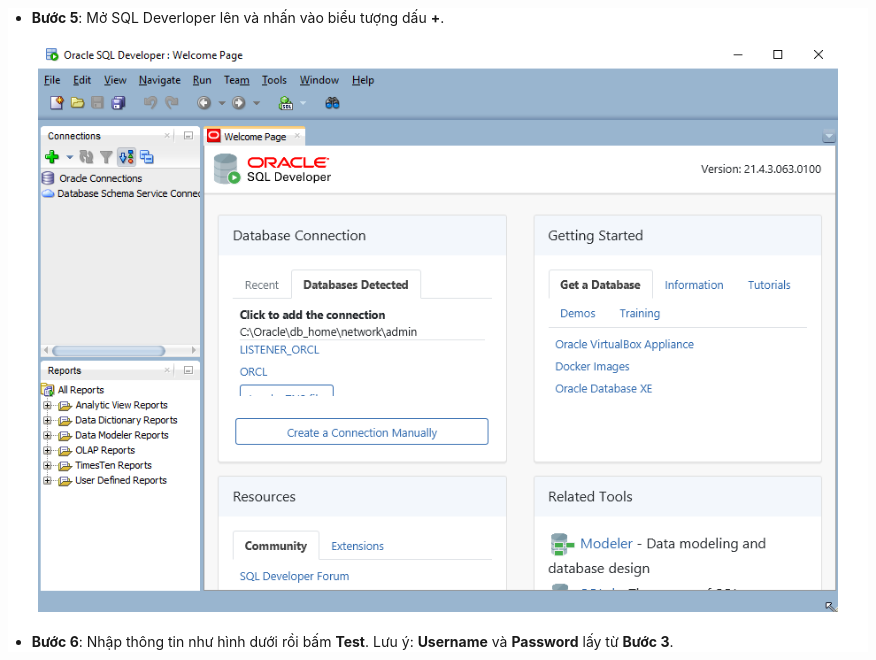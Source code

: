 - **Bước 5**: Mở SQL Deverloper lên và nhấn vào biểu tượng dấu **+**.

<center>
    <img src="https://github.com/PhamThe-KHDL/IS211.M21-Distributed-Databases/blob/main/Image/TH%2004.PNG" width="800" alt="TH 04" />
</center>

- **Bước 6**: Nhập thông tin như hình dưới rồi bấm **Test**. Lưu ý: **Username** và **Password** lấy từ **Bước 3**.

<center>